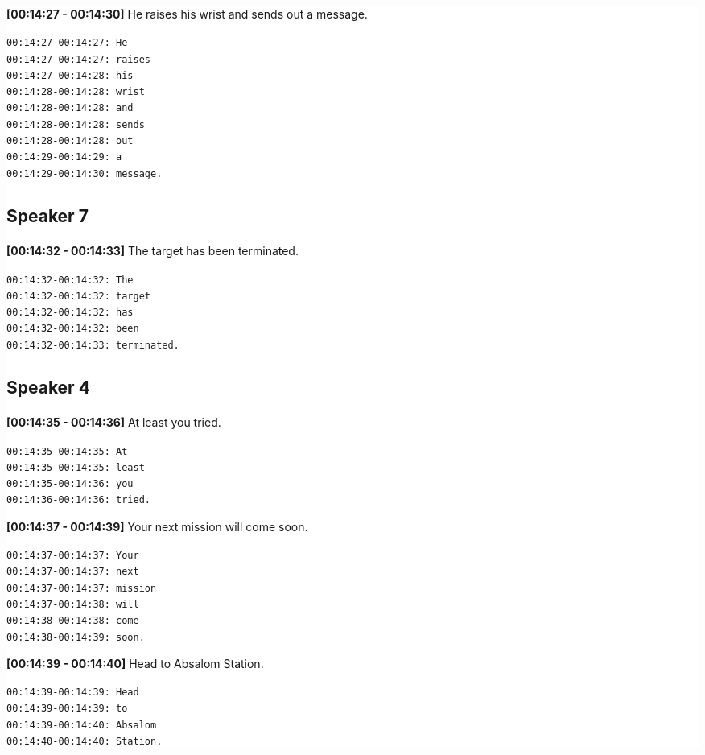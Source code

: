 **[00:14:27 - 00:14:30]** He raises his wrist and sends out a message.

```
00:14:27-00:14:27: He
00:14:27-00:14:27: raises
00:14:27-00:14:28: his
00:14:28-00:14:28: wrist
00:14:28-00:14:28: and
00:14:28-00:14:28: sends
00:14:28-00:14:28: out
00:14:29-00:14:29: a
00:14:29-00:14:30: message.
```


## Speaker 7

**[00:14:32 - 00:14:33]** The target has been terminated.

```
00:14:32-00:14:32: The
00:14:32-00:14:32: target
00:14:32-00:14:32: has
00:14:32-00:14:32: been
00:14:32-00:14:33: terminated.
```


## Speaker 4

**[00:14:35 - 00:14:36]** At least you tried.

```
00:14:35-00:14:35: At
00:14:35-00:14:35: least
00:14:35-00:14:36: you
00:14:36-00:14:36: tried.
```

**[00:14:37 - 00:14:39]** Your next mission will come soon.

```
00:14:37-00:14:37: Your
00:14:37-00:14:37: next
00:14:37-00:14:37: mission
00:14:37-00:14:38: will
00:14:38-00:14:38: come
00:14:38-00:14:39: soon.
```

**[00:14:39 - 00:14:40]** Head to Absalom Station.

```
00:14:39-00:14:39: Head
00:14:39-00:14:39: to
00:14:39-00:14:40: Absalom
00:14:40-00:14:40: Station.
```
